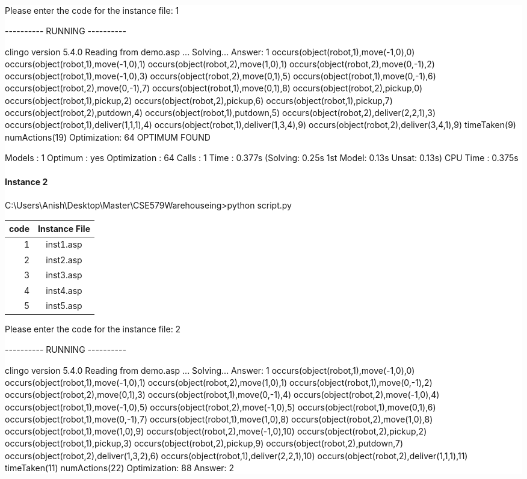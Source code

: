 Please enter the code for the instance file: 1


---------- RUNNING ----------


clingo version 5.4.0
Reading from demo.asp ...
Solving...
Answer: 1
occurs(object(robot,1),move(-1,0),0) occurs(object(robot,1),move(-1,0),1) occurs(object(robot,2),move(1,0),1) occurs(object(robot,2),move(0,-1),2) occurs(object(robot,1),move(-1,0),3) occurs(object(robot,2),move(0,1),5) occurs(object(robot,1),move(0,-1),6) occurs(object(robot,2),move(0,-1),7) occurs(object(robot,1),move(0,1),8) occurs(object(robot,2),pickup,0) occurs(object(robot,1),pickup,2) occurs(object(robot,2),pickup,6) occurs(object(robot,1),pickup,7) occurs(object(robot,2),putdown,4) occurs(object(robot,1),putdown,5) occurs(object(robot,2),deliver(2,2,1),3) occurs(object(robot,1),deliver(1,1,1),4) occurs(object(robot,1),deliver(1,3,4),9) occurs(object(robot,2),deliver(3,4,1),9) timeTaken(9) numActions(19)
Optimization: 64
OPTIMUM FOUND

Models       : 1
  Optimum    : yes
Optimization : 64
Calls        : 1
Time         : 0.377s (Solving: 0.25s 1st Model: 0.13s Unsat: 0.13s)
CPU Time     : 0.375s


#### Instance 2
C:\Users\Anish\Desktop\Master\CSE579Warehouseing>python script.py

 | code   |  Instance File    |
 |--------:|:----------------:|
 | 1      |  inst1.asp        |
 | 2      |  inst2.asp        |
 | 3      |  inst3.asp        |
 | 4      |  inst4.asp        |
 | 5      |  inst5.asp        |


Please enter the code for the instance file: 2


---------- RUNNING ----------


clingo version 5.4.0
Reading from demo.asp ...
Solving...
Answer: 1
occurs(object(robot,1),move(-1,0),0) occurs(object(robot,1),move(-1,0),1) occurs(object(robot,2),move(1,0),1) occurs(object(robot,1),move(0,-1),2) occurs(object(robot,2),move(0,1),3) occurs(object(robot,1),move(0,-1),4) occurs(object(robot,2),move(-1,0),4) occurs(object(robot,1),move(-1,0),5) occurs(object(robot,2),move(-1,0),5) occurs(object(robot,1),move(0,1),6) occurs(object(robot,1),move(0,-1),7) occurs(object(robot,1),move(1,0),8) occurs(object(robot,2),move(1,0),8) occurs(object(robot,1),move(1,0),9) occurs(object(robot,2),move(-1,0),10) occurs(object(robot,2),pickup,2) occurs(object(robot,1),pickup,3) occurs(object(robot,2),pickup,9) occurs(object(robot,2),putdown,7) occurs(object(robot,2),deliver(1,3,2),6) occurs(object(robot,1),deliver(2,2,1),10) occurs(object(robot,2),deliver(1,1,1),11) timeTaken(11) numActions(22)
Optimization: 88
Answer: 2
